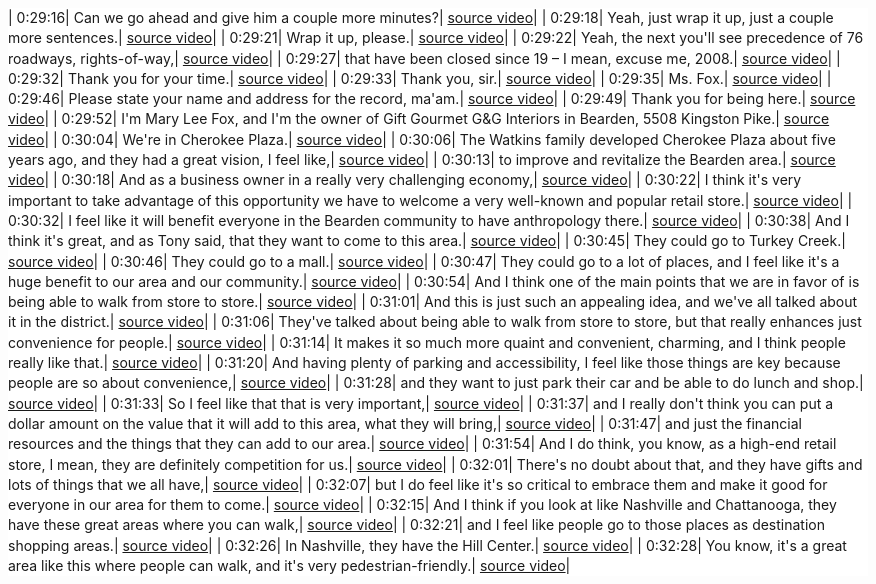 | 0:29:16| Can we go ahead and give him a couple more minutes?| [source video](https://archive.org/details/citycouncilr265130514?start=1756)|
| 0:29:18| Yeah, just wrap it up, just a couple more sentences.| [source video](https://archive.org/details/citycouncilr265130514?start=1758)|
| 0:29:21| Wrap it up, please.| [source video](https://archive.org/details/citycouncilr265130514?start=1761)|
| 0:29:22| Yeah, the next you'll see precedence of 76 roadways, rights-of-way,| [source video](https://archive.org/details/citycouncilr265130514?start=1762)|
| 0:29:27| that have been closed since 19 – I mean, excuse me, 2008.| [source video](https://archive.org/details/citycouncilr265130514?start=1767)|
| 0:29:32| Thank you for your time.| [source video](https://archive.org/details/citycouncilr265130514?start=1772)|
| 0:29:33| Thank you, sir.| [source video](https://archive.org/details/citycouncilr265130514?start=1773)|
| 0:29:35| Ms. Fox.| [source video](https://archive.org/details/citycouncilr265130514?start=1775)|
| 0:29:46| Please state your name and address for the record, ma'am.| [source video](https://archive.org/details/citycouncilr265130514?start=1786)|
| 0:29:49| Thank you for being here.| [source video](https://archive.org/details/citycouncilr265130514?start=1789)|
| 0:29:52| I'm Mary Lee Fox, and I'm the owner of Gift Gourmet G&G Interiors in Bearden, 5508 Kingston Pike.| [source video](https://archive.org/details/citycouncilr265130514?start=1792)|
| 0:30:04| We're in Cherokee Plaza.| [source video](https://archive.org/details/citycouncilr265130514?start=1804)|
| 0:30:06| The Watkins family developed Cherokee Plaza about five years ago, and they had a great vision, I feel like,| [source video](https://archive.org/details/citycouncilr265130514?start=1806)|
| 0:30:13| to improve and revitalize the Bearden area.| [source video](https://archive.org/details/citycouncilr265130514?start=1813)|
| 0:30:18| And as a business owner in a really very challenging economy,| [source video](https://archive.org/details/citycouncilr265130514?start=1818)|
| 0:30:22| I think it's very important to take advantage of this opportunity we have to welcome a very well-known and popular retail store.| [source video](https://archive.org/details/citycouncilr265130514?start=1822)|
| 0:30:32| I feel like it will benefit everyone in the Bearden community to have anthropology there.| [source video](https://archive.org/details/citycouncilr265130514?start=1832)|
| 0:30:38| And I think it's great, and as Tony said, that they want to come to this area.| [source video](https://archive.org/details/citycouncilr265130514?start=1838)|
| 0:30:45| They could go to Turkey Creek.| [source video](https://archive.org/details/citycouncilr265130514?start=1845)|
| 0:30:46| They could go to a mall.| [source video](https://archive.org/details/citycouncilr265130514?start=1846)|
| 0:30:47| They could go to a lot of places, and I feel like it's a huge benefit to our area and our community.| [source video](https://archive.org/details/citycouncilr265130514?start=1847)|
| 0:30:54| And I think one of the main points that we are in favor of is being able to walk from store to store.| [source video](https://archive.org/details/citycouncilr265130514?start=1854)|
| 0:31:01| And this is just such an appealing idea, and we've all talked about it in the district.| [source video](https://archive.org/details/citycouncilr265130514?start=1861)|
| 0:31:06| They've talked about being able to walk from store to store, but that really enhances just convenience for people.| [source video](https://archive.org/details/citycouncilr265130514?start=1866)|
| 0:31:14| It makes it so much more quaint and convenient, charming, and I think people really like that.| [source video](https://archive.org/details/citycouncilr265130514?start=1874)|
| 0:31:20| And having plenty of parking and accessibility, I feel like those things are key because people are so about convenience,| [source video](https://archive.org/details/citycouncilr265130514?start=1880)|
| 0:31:28| and they want to just park their car and be able to do lunch and shop.| [source video](https://archive.org/details/citycouncilr265130514?start=1888)|
| 0:31:33| So I feel like that that is very important,| [source video](https://archive.org/details/citycouncilr265130514?start=1893)|
| 0:31:37| and I really don't think you can put a dollar amount on the value that it will add to this area, what they will bring,| [source video](https://archive.org/details/citycouncilr265130514?start=1897)|
| 0:31:47| and just the financial resources and the things that they can add to our area.| [source video](https://archive.org/details/citycouncilr265130514?start=1907)|
| 0:31:54| And I do think, you know, as a high-end retail store, I mean, they are definitely competition for us.| [source video](https://archive.org/details/citycouncilr265130514?start=1914)|
| 0:32:01| There's no doubt about that, and they have gifts and lots of things that we all have,| [source video](https://archive.org/details/citycouncilr265130514?start=1921)|
| 0:32:07| but I do feel like it's so critical to embrace them and make it good for everyone in our area for them to come.| [source video](https://archive.org/details/citycouncilr265130514?start=1927)|
| 0:32:15| And I think if you look at like Nashville and Chattanooga, they have these great areas where you can walk,| [source video](https://archive.org/details/citycouncilr265130514?start=1935)|
| 0:32:21| and I feel like people go to those places as destination shopping areas.| [source video](https://archive.org/details/citycouncilr265130514?start=1941)|
| 0:32:26| In Nashville, they have the Hill Center.| [source video](https://archive.org/details/citycouncilr265130514?start=1946)|
| 0:32:28| You know, it's a great area like this where people can walk, and it's very pedestrian-friendly.| [source video](https://archive.org/details/citycouncilr265130514?start=1948)|